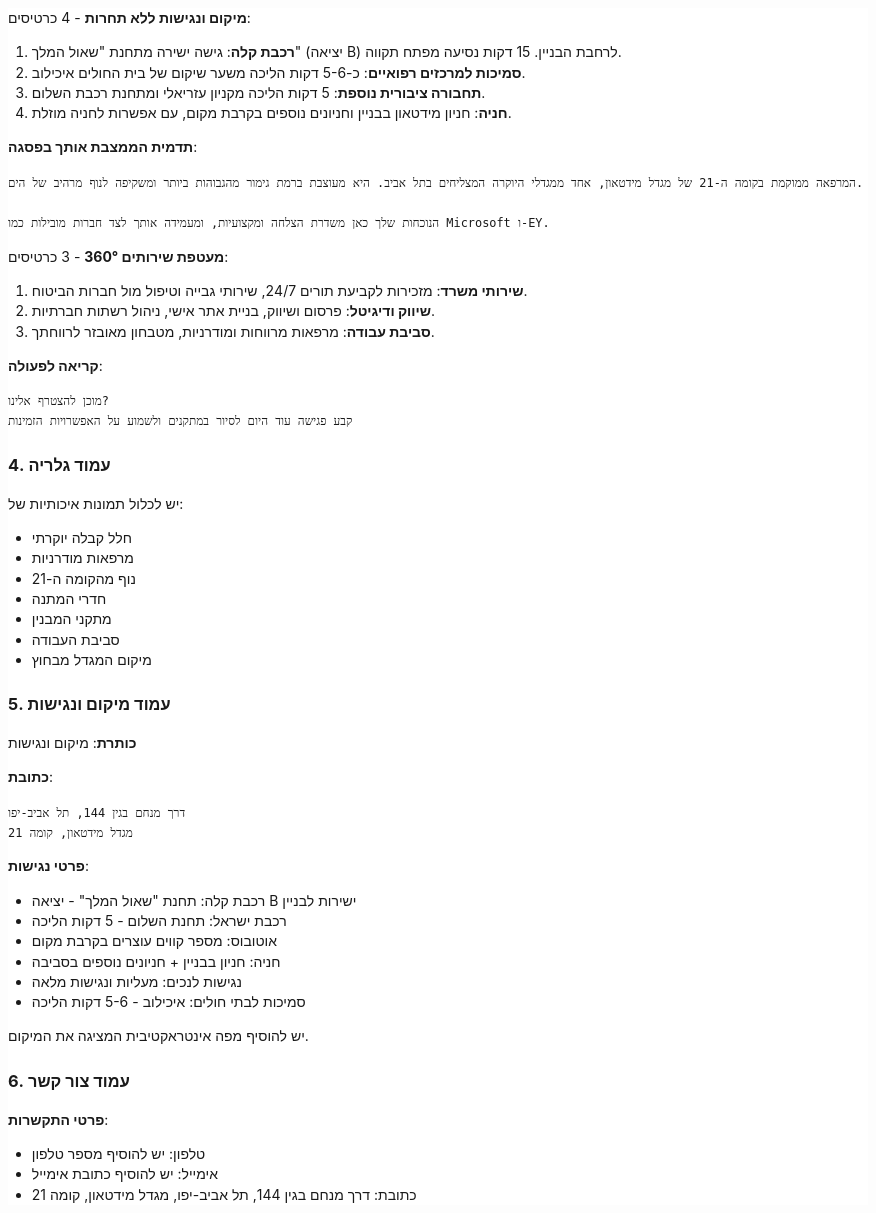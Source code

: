 **מיקום ונגישות ללא תחרות** - 4 כרטיסים:
1. **רכבת קלה**: גישה ישירה מתחנת "שאול המלך" (יציאה B) לרחבת הבניין. 15 דקות נסיעה מפתח תקווה.
2. **סמיכות למרכזים רפואיים**: כ-5-6 דקות הליכה משער שיקום של בית החולים איכילוב.
3. **תחבורה ציבורית נוספת**: 5 דקות הליכה מקניון עזריאלי ומתחנת רכבת השלום.
4. **חניה**: חניון מידטאון בבניין וחניונים נוספים בקרבת מקום, עם אפשרות לחניה מוזלת.

**תדמית הממצבת אותך בפסגה**:
```
המרפאה ממוקמת בקומה ה-21 של מגדל מידטאון, אחד ממגדלי היוקרה המצליחים בתל אביב. היא מעוצבת ברמת גימור מהגבוהות ביותר ומשקיפה לנוף מרהיב של הים.

הנוכחות שלך כאן משדרת הצלחה ומקצועיות, ומעמידה אותך לצד חברות מובילות כמו Microsoft ו-EY.
```

**מעטפת שירותים 360°** - 3 כרטיסים:
1. **שירותי משרד**: מזכירות לקביעת תורים 24/7, שירותי גבייה וטיפול מול חברות הביטוח.
2. **שיווק ודיגיטל**: פרסום ושיווק, בניית אתר אישי, ניהול רשתות חברתיות.
3. **סביבת עבודה**: מרפאות מרווחות ומודרניות, מטבחון מאובזר לרווחתך.

**קריאה לפעולה**:
```
מוכן להצטרף אלינו?
קבע פגישה עוד היום לסיור במתקנים ולשמוע על האפשרויות הזמינות
```

### 4. עמוד גלריה
יש לכלול תמונות איכותיות של:
- חלל קבלה יוקרתי
- מרפאות מודרניות
- נוף מהקומה ה-21
- חדרי המתנה
- מתקני המבנין
- סביבת העבודה
- מיקום המגדל מבחוץ

### 5. עמוד מיקום ונגישות
**כותרת**: מיקום ונגישות

**כתובת**:
```
דרך מנחם בגין 144, תל אביב-יפו
מגדל מידטאון, קומה 21
```

**פרטי נגישות**:
- רכבת קלה: תחנת "שאול המלך" - יציאה B ישירות לבניין
- רכבת ישראל: תחנת השלום - 5 דקות הליכה
- אוטובוס: מספר קווים עוצרים בקרבת מקום
- חניה: חניון בבניין + חניונים נוספים בסביבה
- נגישות לנכים: מעליות ונגישות מלאה
- סמיכות לבתי חולים: איכילוב - 5-6 דקות הליכה

יש להוסיף מפה אינטראקטיבית המציגה את המיקום.

### 6. עמוד צור קשר
**פרטי התקשרות**:
- טלפון: יש להוסיף מספר טלפון
- אימייל: יש להוסיף כתובת אימייל
- כתובת: דרך מנחם בגין 144, תל אביב-יפו, מגדל מידטאון, קומה 21
